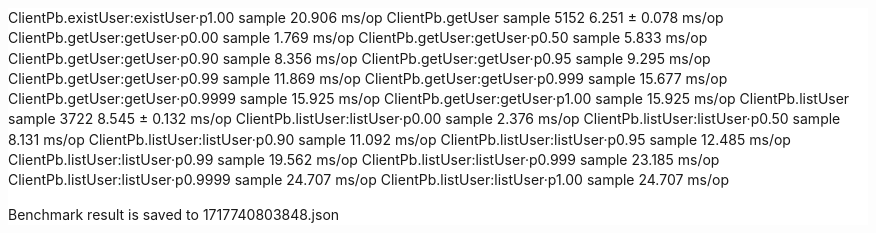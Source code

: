 ClientPb.existUser:existUser·p1.00      sample        20.906           ms/op
ClientPb.getUser                        sample  5152   6.251 ± 0.078   ms/op
ClientPb.getUser:getUser·p0.00          sample         1.769           ms/op
ClientPb.getUser:getUser·p0.50          sample         5.833           ms/op
ClientPb.getUser:getUser·p0.90          sample         8.356           ms/op
ClientPb.getUser:getUser·p0.95          sample         9.295           ms/op
ClientPb.getUser:getUser·p0.99          sample        11.869           ms/op
ClientPb.getUser:getUser·p0.999         sample        15.677           ms/op
ClientPb.getUser:getUser·p0.9999        sample        15.925           ms/op
ClientPb.getUser:getUser·p1.00          sample        15.925           ms/op
ClientPb.listUser                       sample  3722   8.545 ± 0.132   ms/op
ClientPb.listUser:listUser·p0.00        sample         2.376           ms/op
ClientPb.listUser:listUser·p0.50        sample         8.131           ms/op
ClientPb.listUser:listUser·p0.90        sample        11.092           ms/op
ClientPb.listUser:listUser·p0.95        sample        12.485           ms/op
ClientPb.listUser:listUser·p0.99        sample        19.562           ms/op
ClientPb.listUser:listUser·p0.999       sample        23.185           ms/op
ClientPb.listUser:listUser·p0.9999      sample        24.707           ms/op
ClientPb.listUser:listUser·p1.00        sample        24.707           ms/op

Benchmark result is saved to 1717740803848.json
